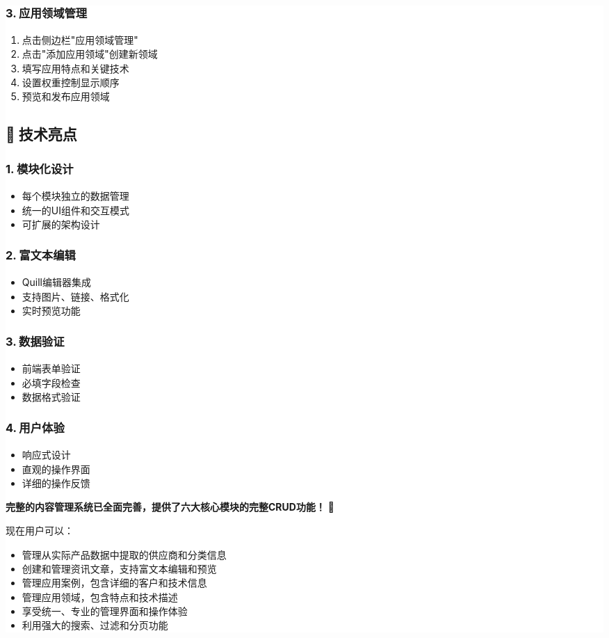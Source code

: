 ### 3. **应用领域管理**
1. 点击侧边栏"应用领域管理"
2. 点击"添加应用领域"创建新领域
3. 填写应用特点和关键技术
4. 设置权重控制显示顺序
5. 预览和发布应用领域

## 🚀 技术亮点

### 1. **模块化设计**
- 每个模块独立的数据管理
- 统一的UI组件和交互模式
- 可扩展的架构设计

### 2. **富文本编辑**
- Quill编辑器集成
- 支持图片、链接、格式化
- 实时预览功能

### 3. **数据验证**
- 前端表单验证
- 必填字段检查
- 数据格式验证

### 4. **用户体验**
- 响应式设计
- 直观的操作界面
- 详细的操作反馈

**完整的内容管理系统已全面完善，提供了六大核心模块的完整CRUD功能！** 🎉

现在用户可以：
- 管理从实际产品数据中提取的供应商和分类信息
- 创建和管理资讯文章，支持富文本编辑和预览
- 管理应用案例，包含详细的客户和技术信息
- 管理应用领域，包含特点和技术描述
- 享受统一、专业的管理界面和操作体验
- 利用强大的搜索、过滤和分页功能
